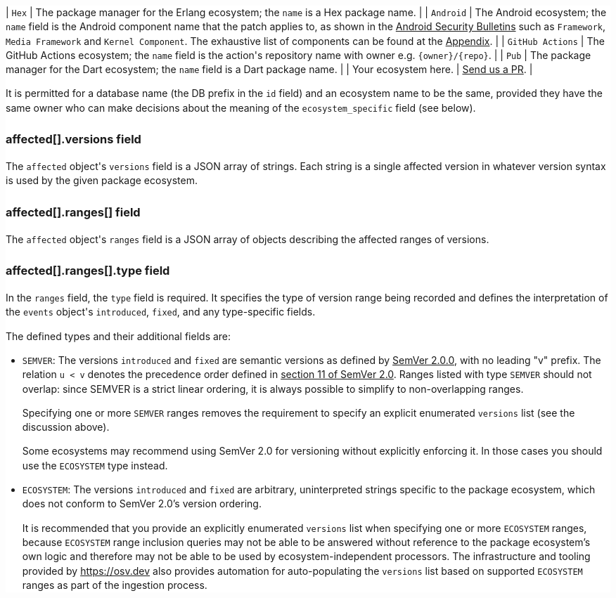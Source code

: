 | `Hex` | The package manager for the Erlang ecosystem; the `name` is a Hex package name.  |
| `Android`  | The Android ecosystem; the `name` field is the Android component name that the patch applies to, as shown in the [Android Security Bulletins](https://source.android.com/security/bulletin) such as `Framework`, `Media Framework` and `Kernel Component`. The exhaustive list of components can be found at the [Appendix](#android-ecosystem-components). |
| `GitHub Actions` | The GitHub Actions ecosystem; the `name` field is the action's repository name with owner e.g. `{owner}/{repo}`. |
| `Pub` | The package manager for the Dart ecosystem; the `name` field is a Dart package name. |
| Your ecosystem here. | [Send us a PR](https://github.com/ossf/osv-schema/compare). |

It is permitted for a database name (the DB prefix in the `id` field) and an
ecosystem name to be the same, provided they have the same owner who can make
decisions about the meaning of the `ecosystem_specific` field (see below).

### affected[].versions field

The `affected` object's `versions` field is a JSON array of strings. Each string
is a single affected version in whatever version syntax is used by the given
package ecosystem.

### affected[].ranges[] field

The `affected` object's `ranges` field is a JSON array of objects describing the
affected ranges of versions.

### affected[].ranges[].type field

In the `ranges` field, the `type` field is required. It specifies the type of
version range being recorded and defines the interpretation of the `events`
object's `introduced`, `fixed`, and any type-specific fields.

The defined types and their additional fields are:

- `SEMVER`: The versions `introduced` and `fixed` are semantic versions as defined
by [SemVer 2.0.0](https://semver.org), with no leading "v" prefix. The relation
`u < v` denotes the precedence order defined in [section 11 of SemVer 2.0](https://semver.org/#spec-item-11).
Ranges listed with type `SEMVER` should not overlap: since SEMVER is a strict
linear ordering, it is always possible to simplify to non-overlapping ranges.

  Specifying one or more `SEMVER` ranges removes the requirement to specify an
explicit enumerated `versions` list (see the discussion above).

  Some ecosystems may recommend using SemVer 2.0 for versioning without explicitly
enforcing it. In those cases you should use the `ECOSYSTEM` type instead.

- `ECOSYSTEM`: The versions `introduced` and `fixed` are arbitrary, uninterpreted
strings specific to the package ecosystem, which does not conform to SemVer
2.0’s version ordering.

  It is recommended that you provide an explicitly enumerated `versions` list when
specifying one or more `ECOSYSTEM` ranges, because `ECOSYSTEM` range inclusion
queries may not be able to be answered without reference to the package ecosystem’s
own logic and therefore may not be able to be used by ecosystem-independent
processors. The infrastructure and tooling provided by https://osv.dev also
provides automation for auto-populating the `versions` list based on supported
`ECOSYSTEM` ranges as part of the ingestion process.
